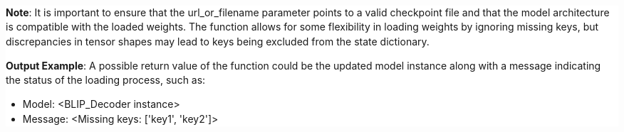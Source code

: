 **Note**: It is important to ensure that the url_or_filename parameter points to a valid checkpoint file and that the model architecture is compatible with the loaded weights. The function allows for some flexibility in loading weights by ignoring missing keys, but discrepancies in tensor shapes may lead to keys being excluded from the state dictionary.

**Output Example**: A possible return value of the function could be the updated model instance along with a message indicating the status of the loading process, such as:
- Model: <BLIP_Decoder instance>
- Message: <Missing keys: ['key1', 'key2']>
